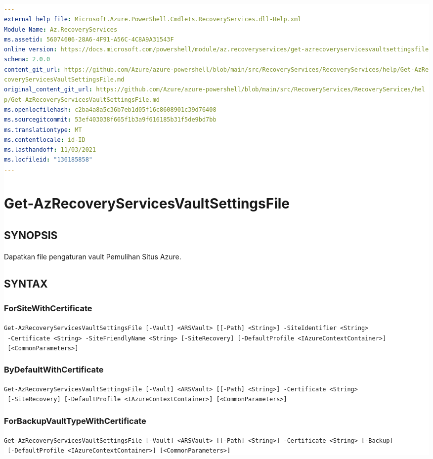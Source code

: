 ```yaml
---
external help file: Microsoft.Azure.PowerShell.Cmdlets.RecoveryServices.dll-Help.xml
Module Name: Az.RecoveryServices
ms.assetid: 56074606-28A6-4F91-A56C-4C8A9A31543F
online version: https://docs.microsoft.com/powershell/module/az.recoveryservices/get-azrecoveryservicesvaultsettingsfile
schema: 2.0.0
content_git_url: https://github.com/Azure/azure-powershell/blob/main/src/RecoveryServices/RecoveryServices/help/Get-AzRecoveryServicesVaultSettingsFile.md
original_content_git_url: https://github.com/Azure/azure-powershell/blob/main/src/RecoveryServices/RecoveryServices/help/Get-AzRecoveryServicesVaultSettingsFile.md
ms.openlocfilehash: c2ba4a8a5c36b7eb1d05f16c8608901c39d76408
ms.sourcegitcommit: 53ef403038f665f1b3a9f616185b31f5de9bd7bb
ms.translationtype: MT
ms.contentlocale: id-ID
ms.lasthandoff: 11/03/2021
ms.locfileid: "136185858"
---
```

# Get-AzRecoveryServicesVaultSettingsFile

## SYNOPSIS
Dapatkan file pengaturan vault Pemulihan Situs Azure.

## SYNTAX

### ForSiteWithCertificate
```
Get-AzRecoveryServicesVaultSettingsFile [-Vault] <ARSVault> [[-Path] <String>] -SiteIdentifier <String>
 -Certificate <String> -SiteFriendlyName <String> [-SiteRecovery] [-DefaultProfile <IAzureContextContainer>]
 [<CommonParameters>]
```

### ByDefaultWithCertificate
```
Get-AzRecoveryServicesVaultSettingsFile [-Vault] <ARSVault> [[-Path] <String>] -Certificate <String>
 [-SiteRecovery] [-DefaultProfile <IAzureContextContainer>] [<CommonParameters>]
```

### ForBackupVaultTypeWithCertificate
```
Get-AzRecoveryServicesVaultSettingsFile [-Vault] <ARSVault> [[-Path] <String>] -Certificate <String> [-Backup]
 [-DefaultProfile <IAzureContextContainer>] [<CommonParameters>]
```

